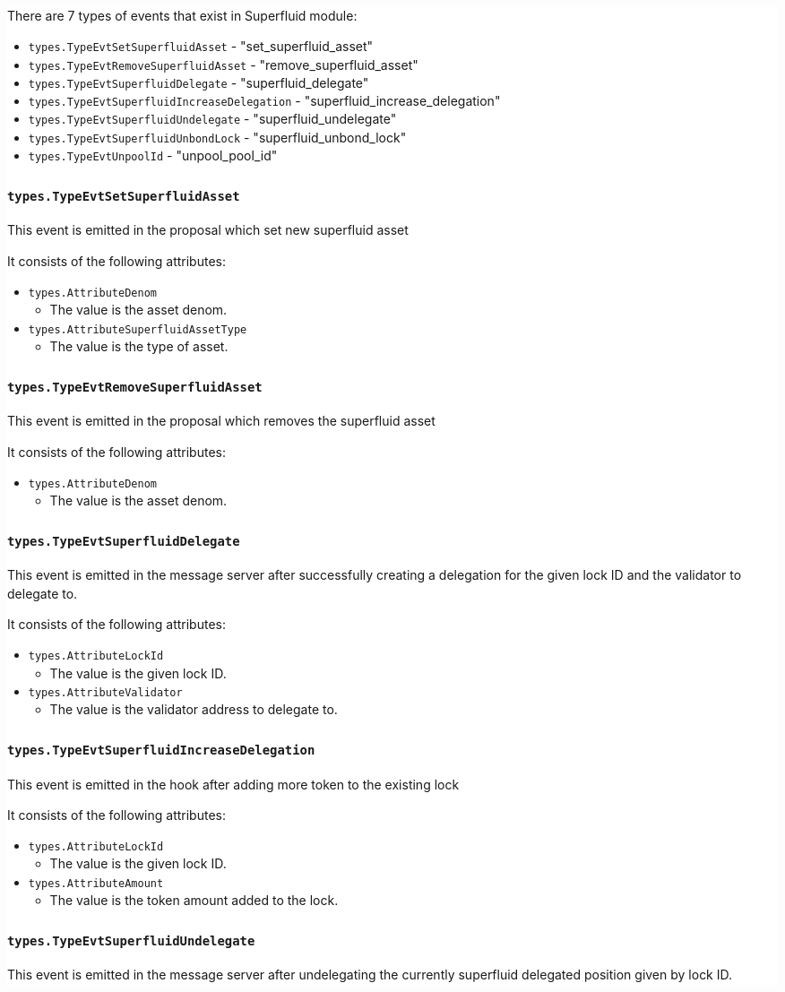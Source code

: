 There are 7 types of events that exist in Superfluid module:

* `types.TypeEvtSetSuperfluidAsset` - "set_superfluid_asset"
* `types.TypeEvtRemoveSuperfluidAsset` - "remove_superfluid_asset"
* `types.TypeEvtSuperfluidDelegate` - "superfluid_delegate"
* `types.TypeEvtSuperfluidIncreaseDelegation` - "superfluid_increase_delegation"
* `types.TypeEvtSuperfluidUndelegate` - "superfluid_undelegate"
* `types.TypeEvtSuperfluidUnbondLock` - "superfluid_unbond_lock"
* `types.TypeEvtUnpoolId` - "unpool_pool_id"

### `types.TypeEvtSetSuperfluidAsset`

This event is emitted in the proposal which set new superfluid asset

It consists of the following attributes:

* `types.AttributeDenom`
  * The value is the asset denom.
* `types.AttributeSuperfluidAssetType`
  * The value is the type of asset.

### `types.TypeEvtRemoveSuperfluidAsset`

This event is emitted in the proposal which removes the superfluid asset

It consists of the following attributes:

* `types.AttributeDenom`
  * The value is the asset denom.

### `types.TypeEvtSuperfluidDelegate`

This event is emitted in the message server after successfully creating a delegation for the given lock ID and the validator to delegate to.

It consists of the following attributes:

* `types.AttributeLockId`
  * The value is the given lock ID.
* `types.AttributeValidator`
  * The value is the validator address to delegate to.

### `types.TypeEvtSuperfluidIncreaseDelegation`

This event is emitted in the hook after adding more token to the existing lock

It consists of the following attributes:

* `types.AttributeLockId`
  * The value is the given lock ID.
* `types.AttributeAmount`
  * The value is the token amount added to the lock.

### `types.TypeEvtSuperfluidUndelegate`

This event is emitted in the message server after undelegating the currently superfluid delegated position given by lock ID.
